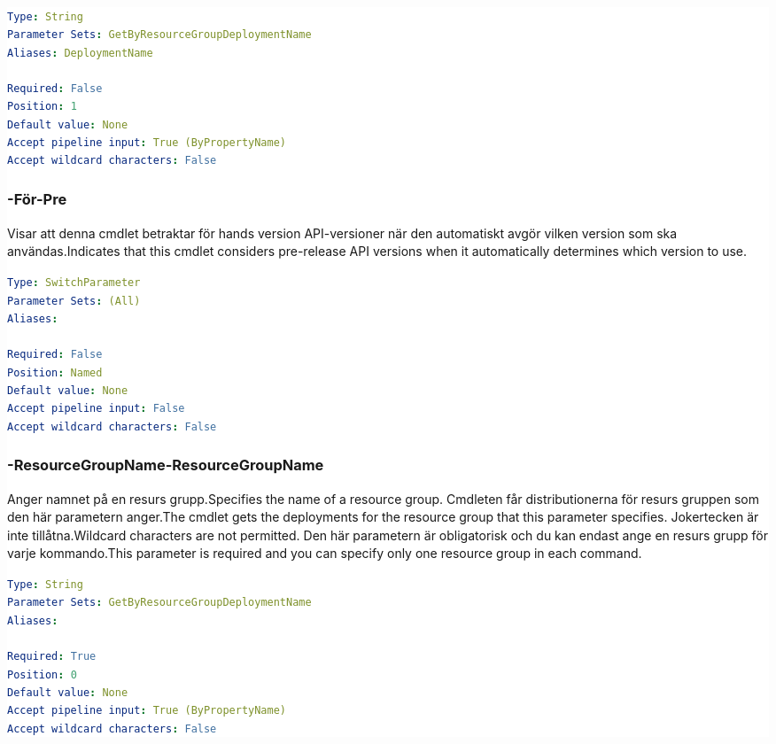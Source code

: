 ```yaml
Type: String
Parameter Sets: GetByResourceGroupDeploymentName
Aliases: DeploymentName

Required: False
Position: 1
Default value: None
Accept pipeline input: True (ByPropertyName)
Accept wildcard characters: False
```

### <span data-ttu-id="9ebbf-140">-För</span><span class="sxs-lookup"><span data-stu-id="9ebbf-140">-Pre</span></span>
<span data-ttu-id="9ebbf-141">Visar att denna cmdlet betraktar för hands version API-versioner när den automatiskt avgör vilken version som ska användas.</span><span class="sxs-lookup"><span data-stu-id="9ebbf-141">Indicates that this cmdlet considers pre-release API versions when it automatically determines which version to use.</span></span>

```yaml
Type: SwitchParameter
Parameter Sets: (All)
Aliases:

Required: False
Position: Named
Default value: None
Accept pipeline input: False
Accept wildcard characters: False
```

### <span data-ttu-id="9ebbf-142">-ResourceGroupName</span><span class="sxs-lookup"><span data-stu-id="9ebbf-142">-ResourceGroupName</span></span>
<span data-ttu-id="9ebbf-143">Anger namnet på en resurs grupp.</span><span class="sxs-lookup"><span data-stu-id="9ebbf-143">Specifies the name of a resource group.</span></span>
<span data-ttu-id="9ebbf-144">Cmdleten får distributionerna för resurs gruppen som den här parametern anger.</span><span class="sxs-lookup"><span data-stu-id="9ebbf-144">The cmdlet gets the deployments for the resource group that this parameter specifies.</span></span>
<span data-ttu-id="9ebbf-145">Jokertecken är inte tillåtna.</span><span class="sxs-lookup"><span data-stu-id="9ebbf-145">Wildcard characters are not permitted.</span></span>
<span data-ttu-id="9ebbf-146">Den här parametern är obligatorisk och du kan endast ange en resurs grupp för varje kommando.</span><span class="sxs-lookup"><span data-stu-id="9ebbf-146">This parameter is required and you can specify only one resource group in each command.</span></span>

```yaml
Type: String
Parameter Sets: GetByResourceGroupDeploymentName
Aliases:

Required: True
Position: 0
Default value: None
Accept pipeline input: True (ByPropertyName)
Accept wildcard characters: False
```
